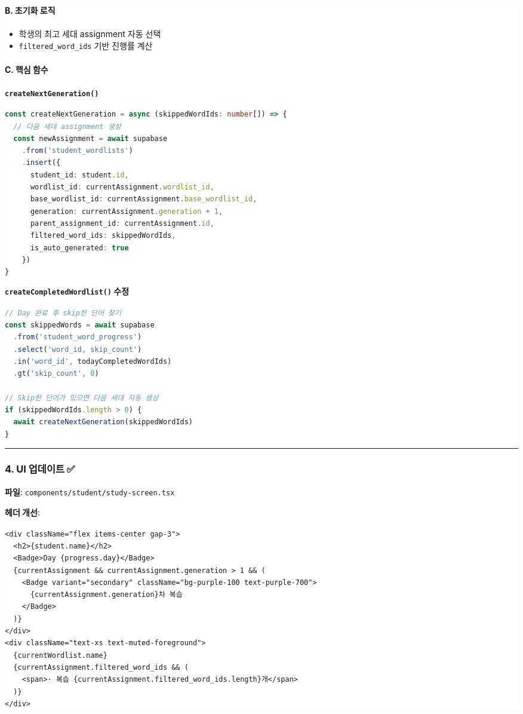#### B. 초기화 로직
- 학생의 최고 세대 assignment 자동 선택
- `filtered_word_ids` 기반 진행률 계산

#### C. 핵심 함수

**`createNextGeneration()`**
```typescript
const createNextGeneration = async (skippedWordIds: number[]) => {
  // 다음 세대 assignment 생성
  const newAssignment = await supabase
    .from('student_wordlists')
    .insert({
      student_id: student.id,
      wordlist_id: currentAssignment.wordlist_id,
      base_wordlist_id: currentAssignment.base_wordlist_id,
      generation: currentAssignment.generation + 1,
      parent_assignment_id: currentAssignment.id,
      filtered_word_ids: skippedWordIds,
      is_auto_generated: true
    })
}
```

**`createCompletedWordlist()` 수정**
```typescript
// Day 완료 후 skip한 단어 찾기
const skippedWords = await supabase
  .from('student_word_progress')
  .select('word_id, skip_count')
  .in('word_id', todayCompletedWordIds)
  .gt('skip_count', 0)

// Skip한 단어가 있으면 다음 세대 자동 생성
if (skippedWordIds.length > 0) {
  await createNextGeneration(skippedWordIds)
}
```

---

### 4. UI 업데이트 ✅

**파일**: `components/student/study-screen.tsx`

**헤더 개선**:
```tsx
<div className="flex items-center gap-3">
  <h2>{student.name}</h2>
  <Badge>Day {progress.day}</Badge>
  {currentAssignment && currentAssignment.generation > 1 && (
    <Badge variant="secondary" className="bg-purple-100 text-purple-700">
      {currentAssignment.generation}차 복습
    </Badge>
  )}
</div>
<div className="text-xs text-muted-foreground">
  {currentWordlist.name}
  {currentAssignment.filtered_word_ids && (
    <span>· 복습 {currentAssignment.filtered_word_ids.length}개</span>
  )}
</div>
```
